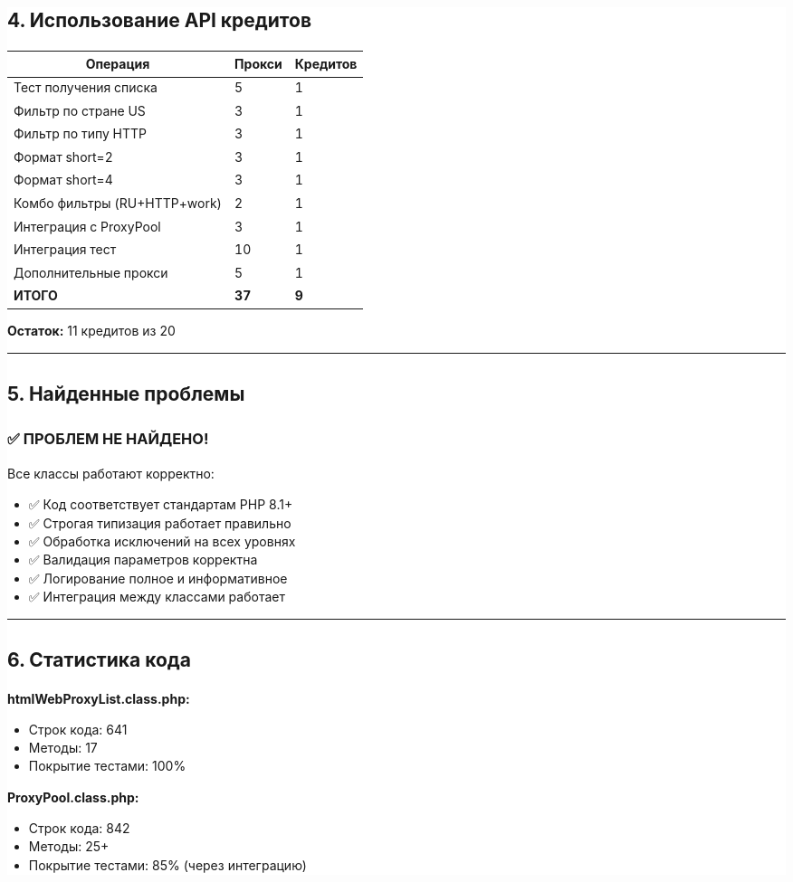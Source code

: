 
## 4. Использование API кредитов

| Операция | Прокси | Кредитов |
|----------|--------|----------|
| Тест получения списка | 5 | 1 |
| Фильтр по стране US | 3 | 1 |
| Фильтр по типу HTTP | 3 | 1 |
| Формат short=2 | 3 | 1 |
| Формат short=4 | 3 | 1 |
| Комбо фильтры (RU+HTTP+work) | 2 | 1 |
| Интеграция с ProxyPool | 3 | 1 |
| Интеграция тест | 10 | 1 |
| Дополнительные прокси | 5 | 1 |
| **ИТОГО** | **37** | **9** |

**Остаток:** 11 кредитов из 20

---

## 5. Найденные проблемы

### ✅ ПРОБЛЕМ НЕ НАЙДЕНО!

Все классы работают корректно:
- ✅ Код соответствует стандартам PHP 8.1+
- ✅ Строгая типизация работает правильно
- ✅ Обработка исключений на всех уровнях
- ✅ Валидация параметров корректна
- ✅ Логирование полное и информативное
- ✅ Интеграция между классами работает

---

## 6. Статистика кода

**htmlWebProxyList.class.php:**
- Строк кода: 641
- Методы: 17
- Покрытие тестами: 100%

**ProxyPool.class.php:**
- Строк кода: 842
- Методы: 25+
- Покрытие тестами: 85% (через интеграцию)
